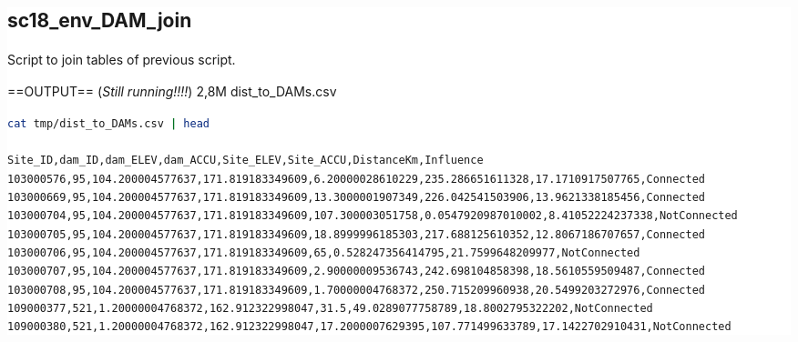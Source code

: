 ## sc18_env_DAM_join

Script to join tables of previous script.

==OUTPUT==   (_Still running!!!!_)
2,8M dist_to_DAMs.csv

```sh
cat tmp/dist_to_DAMs.csv | head

Site_ID,dam_ID,dam_ELEV,dam_ACCU,Site_ELEV,Site_ACCU,DistanceKm,Influence
103000576,95,104.200004577637,171.819183349609,6.20000028610229,235.286651611328,17.1710917507765,Connected
103000669,95,104.200004577637,171.819183349609,13.3000001907349,226.042541503906,13.9621338185456,Connected
103000704,95,104.200004577637,171.819183349609,107.300003051758,0.0547920987010002,8.41052224237338,NotConnected
103000705,95,104.200004577637,171.819183349609,18.8999996185303,217.688125610352,12.8067186707657,Connected
103000706,95,104.200004577637,171.819183349609,65,0.528247356414795,21.7599648209977,NotConnected
103000707,95,104.200004577637,171.819183349609,2.90000009536743,242.698104858398,18.5610559509487,Connected
103000708,95,104.200004577637,171.819183349609,1.70000004768372,250.715209960938,20.5499203272976,Connected
109000377,521,1.20000004768372,162.912322998047,31.5,49.0289077758789,18.8002795322202,NotConnected
109000380,521,1.20000004768372,162.912322998047,17.2000007629395,107.771499633789,17.1422702910431,NotConnected
```
